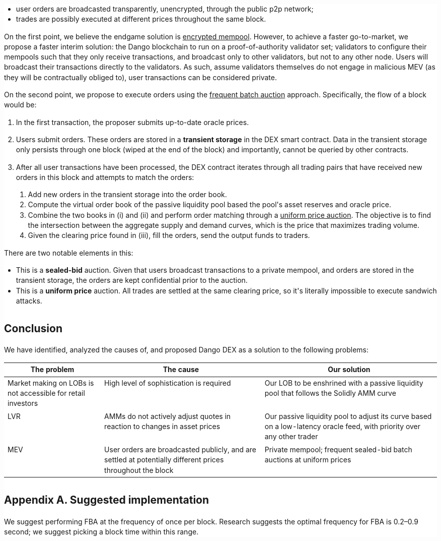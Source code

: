- user orders are broadcasted transparently, unencrypted, through the public p2p network;
- trades are possibly executed at different prices throughout the same block.

On the first point, we believe the endgame solution is [encrypted mempool](https://eprint.iacr.org/2022/898). However, to achieve a faster go-to-market, we propose a faster interim solution: the Dango blockchain to run on a proof-of-authority validator set; validators to configure their mempools such that they only receive transactions, and broadcast only to other validators, but not to any other node. Users will broadcast their transactions directly to the validators. As such, assume validators themselves do not engage in malicious MEV (as they will be contractually obliged to), user transactions can be considered private.

On the second point, we propose to execute orders using the [frequent batch auction](https://academic.oup.com/qje/article/130/4/1547/1916146) approach. Specifically, the flow of a block would be:

1. In the first transaction, the proposer submits up-to-date oracle prices.
2. Users submit orders. These orders are stored in a **transient storage** in the DEX smart contract. Data in the transient storage only persists through one block (wiped at the end of the block) and importantly, cannot be queried by other contracts.
3. After all user transactions have been processed, the DEX contract iterates through all trading pairs that have received new orders in this block and attempts to match the orders:

   1. Add new orders in the transient storage into the order book.
   2. Compute the virtual order book of the passive liquidity pool based the pool's asset reserves and oracle price.
   3. Combine the two books in (i) and (ii) and perform order matching through a [uniform price auction](https://motokodefi.substack.com/p/uniform-price-call-auctions-a-better). The objective is to find the intersection between the aggregate supply and demand curves, which is the price that maximizes trading volume.
   4. Given the clearing price found in (iii), fill the orders, send the output funds to traders.

There are two notable elements in this:

- This is a **sealed-bid** auction. Given that users broadcast transactions to a private mempool, and orders are stored in the transient storage, the orders are kept confidential prior to the auction.
- This is a **uniform price** auction. All trades are settled at the same clearing price, so it's literally impossible to execute sandwich attacks.

## Conclusion

We have identified, analyzed the causes of, and proposed Dango DEX as a solution to the following problems:

| The problem                                                  | The cause                                                                                                  | Our solution                                                                                                           |
| ------------------------------------------------------------ | ---------------------------------------------------------------------------------------------------------- | ---------------------------------------------------------------------------------------------------------------------- |
| Market making on LOBs is not accessible for retail investors | High level of sophistication is required                                                                   | Our LOB to be enshrined with a passive liquidity pool that follows the Solidly AMM curve                               |
| LVR                                                          | AMMs do not actively adjust quotes in reaction to changes in asset prices                                  | Our passive liquidity pool to adjust its curve based on a low-latency oracle feed, with priority over any other trader |
| MEV                                                          | User orders are broadcasted publicly, and are settled at potentially different prices throughout the block | Private mempool; frequent sealed-bid batch auctions at uniform prices                                                  |

## Appendix A. Suggested implementation

We suggest performing FBA at the frequency of once per block. Research suggests the optimal frequency for FBA is 0.2–0.9 second; we suggest picking a block time within this range.
